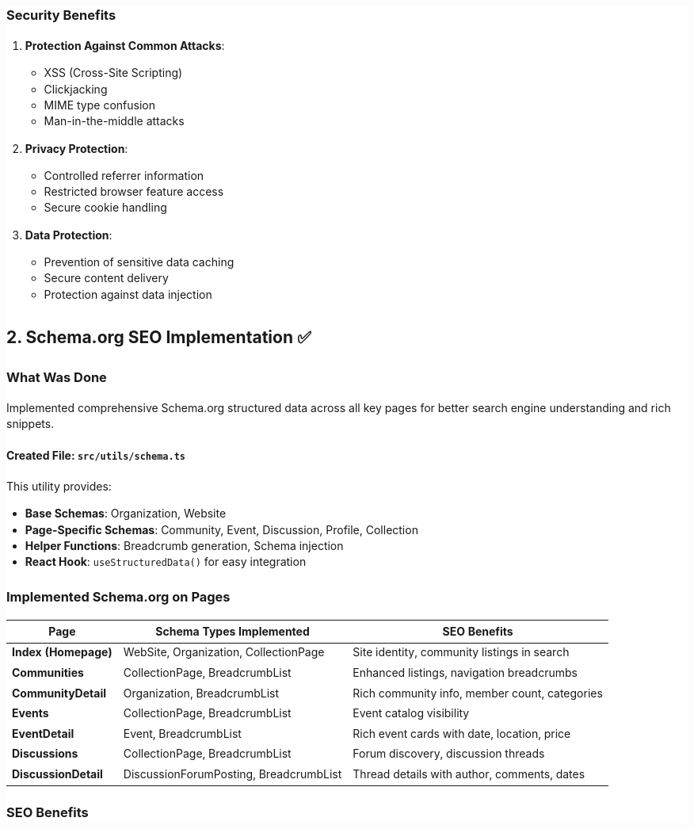 ### Security Benefits

1. **Protection Against Common Attacks**:
   - XSS (Cross-Site Scripting)
   - Clickjacking
   - MIME type confusion
   - Man-in-the-middle attacks

2. **Privacy Protection**:
   - Controlled referrer information
   - Restricted browser feature access
   - Secure cookie handling

3. **Data Protection**:
   - Prevention of sensitive data caching
   - Secure content delivery
   - Protection against data injection

## 2. Schema.org SEO Implementation ✅

### What Was Done

Implemented comprehensive Schema.org structured data across all key pages for better search engine understanding and rich snippets.

#### Created File: `src/utils/schema.ts`

This utility provides:
- **Base Schemas**: Organization, Website
- **Page-Specific Schemas**: Community, Event, Discussion, Profile, Collection
- **Helper Functions**: Breadcrumb generation, Schema injection
- **React Hook**: `useStructuredData()` for easy integration

### Implemented Schema.org on Pages

| Page | Schema Types Implemented | SEO Benefits |
|------|-------------------------|--------------|
| **Index (Homepage)** | WebSite, Organization, CollectionPage | Site identity, community listings in search |
| **Communities** | CollectionPage, BreadcrumbList | Enhanced listings, navigation breadcrumbs |
| **CommunityDetail** | Organization, BreadcrumbList | Rich community info, member count, categories |
| **Events** | CollectionPage, BreadcrumbList | Event catalog visibility |
| **EventDetail** | Event, BreadcrumbList | Rich event cards with date, location, price |
| **Discussions** | CollectionPage, BreadcrumbList | Forum discovery, discussion threads |
| **DiscussionDetail** | DiscussionForumPosting, BreadcrumbList | Thread details with author, comments, dates |

### SEO Benefits
